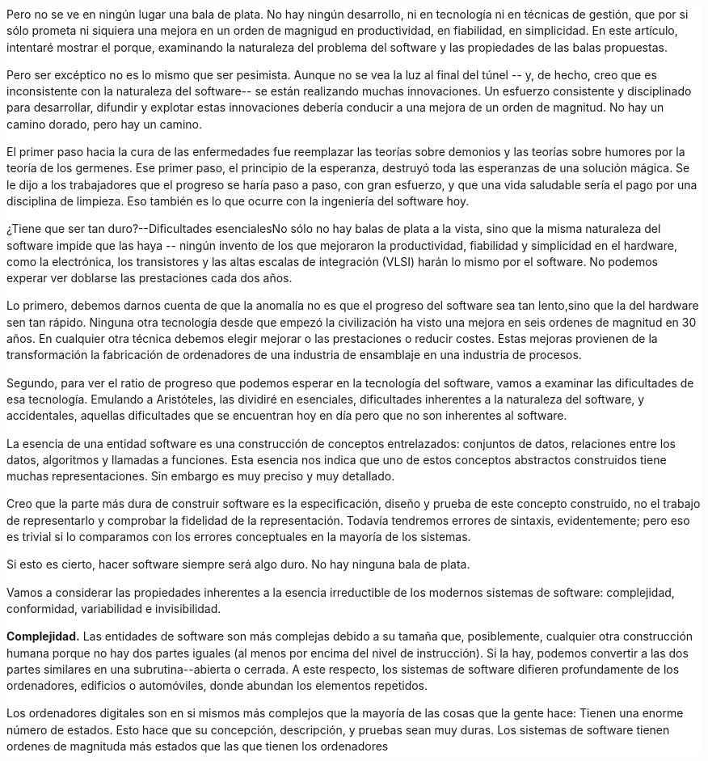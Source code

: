 Pero no se ve en ningún lugar una bala de plata. No hay ningún desarrollo, ni en tecnología ni en técnicas de gestión, que por si sólo prometa ni siquiera una mejora en un orden de magnigud en productividad, en fiabilidad, en simplicidad. En este artículo, intentaré mostrar el porque, examinando la naturaleza del problema del software y las propiedades de las balas propuestas.

Pero ser excéptico no es lo mismo que ser pesimista. Aunque no se vea la luz al final del túnel -- y, de hecho, creo que es inconsistente con la naturaleza del software-- se están realizando muchas innovaciones. Un esfuerzo consistente y disciplinado para desarrollar, difundir y explotar estas innovaciones debería conducir a una mejora de un orden de magnitud. No hay un camino dorado, pero hay un camino.

El primer paso hacia la cura de las enfermedades fue reemplazar las teorías sobre demonios y las teorías sobre humores por la teoría de los germenes. Ese primer paso, el principio de la esperanza, destruyó toda las esperanzas de una solución mágica. Se le dijo a los trabajadores que el progreso se haría paso a paso, con gran esfuerzo, y que una vida saludable sería el pago por una disciplina de limpieza. Eso también es lo que ocurre con la ingeniería del software hoy.

¿Tiene que ser tan duro?--Dificultades esencialesNo sólo no hay balas de plata a la vista, sino que la misma naturaleza del software impide que las haya -- ningún invento de los que mejoraron la productividad, fiabilidad y simplicidad en el hardware, como la electrónica, los transistores y las altas escalas de integración (VLSI) harán lo mismo por el software. No podemos experar ver doblarse las prestaciones cada dos años.

Lo primero, debemos darnos cuenta de que la anomalía no es que el progreso del software sea tan lento,sino que la del hardware sen tan rápido. Ninguna otra tecnología desde que empezó la civilización ha visto una mejora en seis ordenes de magnitud en 30 años. En cualquier otra técnica debemos elegir mejorar o las prestaciones o reducir costes. Estas mejoras provienen de la transformación la fabricación de ordenadores de una industria de ensamblaje en una industria de procesos.

Segundo, para ver el ratio de progreso que podemos esperar en la tecnología del software, vamos a examinar las dificultades de esa tecnología. Emulando a Aristóteles, las dividiré en esenciales, dificultades inherentes a la naturaleza del software, y accidentales, aquellas dificultades que se encuentran hoy en día pero que no son inherentes al software.

La esencia de una entidad software es una construcción de conceptos entrelazados: conjuntos de datos, relaciones entre los datos, algoritmos y llamadas a funciones. Esta esencia nos indica que uno de estos conceptos abstractos construidos tiene muchas representaciones. Sin embargo es muy preciso y muy detallado.

Creo que la parte más dura de construir software es la especificación, diseño y prueba de este concepto construido, no el trabajo de representarlo y comprobar la fidelidad de la representación. Todavía tendremos errores de sintaxis, evidentemente; pero eso es trivial si lo comparamos con los errores conceptuales en la mayoría de los sistemas.

Si esto es cierto, hacer software siempre será algo duro. No hay ninguna bala de plata.

Vamos a considerar las propiedades inherentes a la esencia irreductible de los modernos sistemas de software: complejidad, conformidad, variabilidad e invisibilidad.

**Complejidad.** Las entidades de software son más complejas debido a su tamaña que, posiblemente, cualquier otra construcción humana porque no hay dos partes iguales (al menos por encima del nivel de instrucción). Si la hay, podemos convertir a las dos partes similares en una subrutina--abierta o cerrada. A este respecto, los sistemas de software difieren profundamente de los ordenadores, edificios o automóviles, donde abundan los elementos repetidos.

Los ordenadores digitales son en si mismos más complejos que la mayoría de las cosas que la gente hace: Tienen una enorme número de estados. Esto hace que su concepción, descripción, y pruebas sean muy duras. Los sistemas de software tienen ordenes de magnituda más estados que las que tienen los ordenadores

